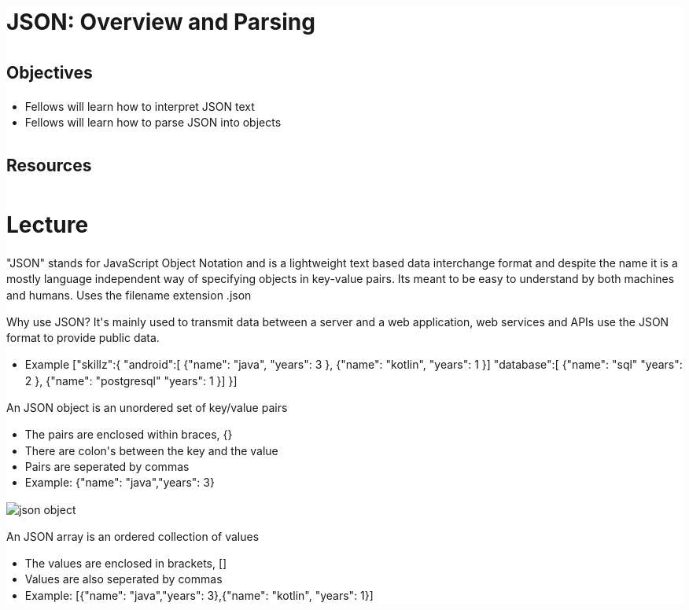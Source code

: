 # JSON: Overview and Parsing

## Objectives
* Fellows will learn how to interpret JSON text
* Fellows will learn how to parse JSON into objects

## Resources

# Lecture

"JSON" stands for JavaScript Object Notation and is a lightweight text based data interchange format and despite the name it is a mostly language independent way of specifying objects in key-value pairs. Its meant to be easy to understand by both machines and humans. Uses the filename extension .json

Why use JSON? 
It's mainly used to transmit data between a server and a web application, web services and APIs use the JSON format to provide public data.

* Example
    ["skillz":{
        "android":[
            {"name": "java",
             "years": 3
            },
            {"name": "kotlin",
             "years": 1
            }]
        "database":[
            {"name": "sql"
             "years": 2
            },
            {"name": "postgresql"
             "years": 1
            }]
    }]

An JSON object is an unordered set of key/value pairs
* The pairs are enclosed within braces, {}
* There are colon's between the key and the value
* Pairs are seperated by commas
* Example: {"name": "java","years": 3}

![json object](https://www.json.org/object.gif)

An JSON array is an ordered collection of values
* The values are enclosed in brackets, []
* Values are also seperated by commas
* Example: [{"name": "java","years": 3},{"name": "kotlin", "years": 1}]
